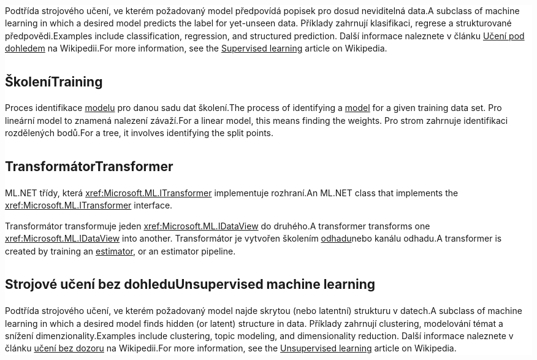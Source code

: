 <span data-ttu-id="3fdf8-227">Podtřída strojového učení, ve kterém požadovaný model předpovídá popisek pro dosud neviditelná data.</span><span class="sxs-lookup"><span data-stu-id="3fdf8-227">A subclass of machine learning in which a desired model predicts the label for yet-unseen data.</span></span> <span data-ttu-id="3fdf8-228">Příklady zahrnují klasifikaci, regrese a strukturované předpovědi.</span><span class="sxs-lookup"><span data-stu-id="3fdf8-228">Examples include classification, regression, and structured prediction.</span></span> <span data-ttu-id="3fdf8-229">Další informace naleznete v článku [Učení pod dohledem](https://en.wikipedia.org/wiki/Supervised_learning) na Wikipedii.</span><span class="sxs-lookup"><span data-stu-id="3fdf8-229">For more information, see the  [Supervised learning](https://en.wikipedia.org/wiki/Supervised_learning) article on Wikipedia.</span></span>

## <a name="training"></a><span data-ttu-id="3fdf8-230">Školení</span><span class="sxs-lookup"><span data-stu-id="3fdf8-230">Training</span></span>

<span data-ttu-id="3fdf8-231">Proces identifikace [modelu](#model) pro danou sadu dat školení.</span><span class="sxs-lookup"><span data-stu-id="3fdf8-231">The process of identifying a [model](#model) for a given training data set.</span></span> <span data-ttu-id="3fdf8-232">Pro lineární model to znamená nalezení závaží.</span><span class="sxs-lookup"><span data-stu-id="3fdf8-232">For a linear model, this means finding the weights.</span></span> <span data-ttu-id="3fdf8-233">Pro strom zahrnuje identifikaci rozdělených bodů.</span><span class="sxs-lookup"><span data-stu-id="3fdf8-233">For a tree, it involves identifying the split points.</span></span>

## <a name="transformer"></a><span data-ttu-id="3fdf8-234">Transformátor</span><span class="sxs-lookup"><span data-stu-id="3fdf8-234">Transformer</span></span>

<span data-ttu-id="3fdf8-235">ML.NET třídy, která <xref:Microsoft.ML.ITransformer> implementuje rozhraní.</span><span class="sxs-lookup"><span data-stu-id="3fdf8-235">An ML.NET class that implements the <xref:Microsoft.ML.ITransformer> interface.</span></span>

<span data-ttu-id="3fdf8-236">Transformátor transformuje jeden <xref:Microsoft.ML.IDataView> do druhého.</span><span class="sxs-lookup"><span data-stu-id="3fdf8-236">A transformer transforms one <xref:Microsoft.ML.IDataView> into another.</span></span> <span data-ttu-id="3fdf8-237">Transformátor je vytvořen školením [odhadu](#estimator)nebo kanálu odhadu.</span><span class="sxs-lookup"><span data-stu-id="3fdf8-237">A transformer is created by training an [estimator](#estimator), or an estimator pipeline.</span></span>

## <a name="unsupervised-machine-learning"></a><span data-ttu-id="3fdf8-238">Strojové učení bez dohledu</span><span class="sxs-lookup"><span data-stu-id="3fdf8-238">Unsupervised machine learning</span></span>

<span data-ttu-id="3fdf8-239">Podtřída strojového učení, ve kterém požadovaný model najde skrytou (nebo latentní) strukturu v datech.</span><span class="sxs-lookup"><span data-stu-id="3fdf8-239">A subclass of machine learning in which a desired model finds hidden (or latent) structure in data.</span></span> <span data-ttu-id="3fdf8-240">Příklady zahrnují clustering, modelování témat a snížení dimenzionality.</span><span class="sxs-lookup"><span data-stu-id="3fdf8-240">Examples include clustering, topic modeling, and dimensionality reduction.</span></span> <span data-ttu-id="3fdf8-241">Další informace naleznete v článku [učení bez dozoru](https://en.wikipedia.org/wiki/Unsupervised_learning) na Wikipedii.</span><span class="sxs-lookup"><span data-stu-id="3fdf8-241">For more information, see the [Unsupervised learning](https://en.wikipedia.org/wiki/Unsupervised_learning) article on Wikipedia.</span></span>
